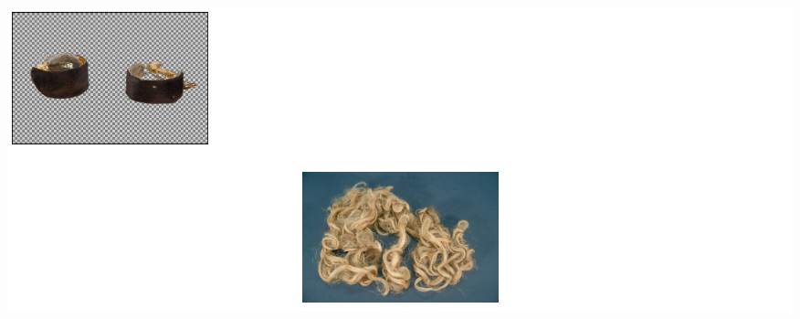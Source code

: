   <img src="assets/bracelet_br_r.png" alt="Bracelet BR Result" width="25%" style="margin: 5px;" />
</p>
<p align="center">
  <img src="assets/fiber_br.jpg" alt="Vase BR" width="25%" style="margin: 5px;" />